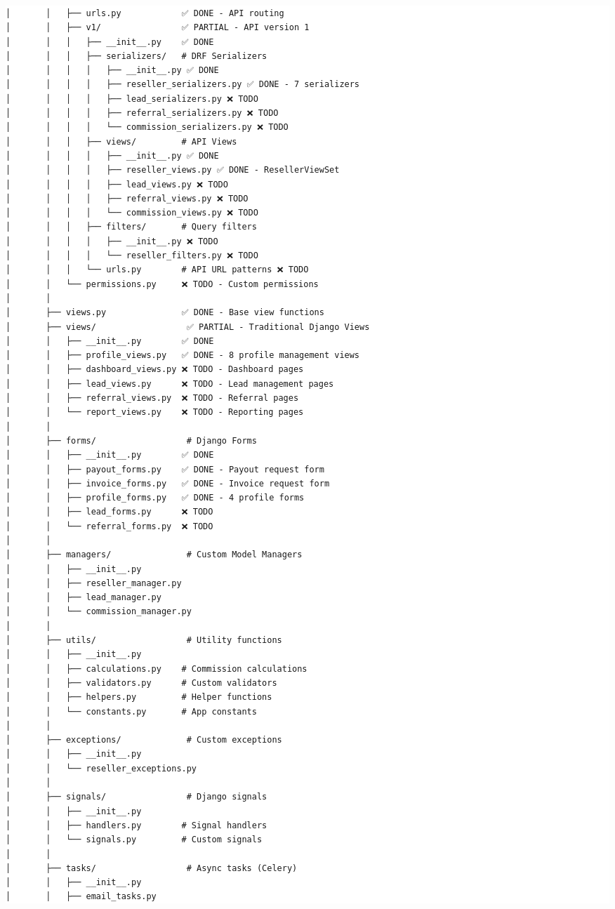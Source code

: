 ```
│       │   ├── urls.py            ✅ DONE - API routing
│       │   ├── v1/                ✅ PARTIAL - API version 1
│       │   │   ├── __init__.py    ✅ DONE
│       │   │   ├── serializers/   # DRF Serializers
│       │   │   │   ├── __init__.py ✅ DONE
│       │   │   │   ├── reseller_serializers.py ✅ DONE - 7 serializers
│       │   │   │   ├── lead_serializers.py ❌ TODO
│       │   │   │   ├── referral_serializers.py ❌ TODO
│       │   │   │   └── commission_serializers.py ❌ TODO
│       │   │   ├── views/         # API Views
│       │   │   │   ├── __init__.py ✅ DONE
│       │   │   │   ├── reseller_views.py ✅ DONE - ResellerViewSet
│       │   │   │   ├── lead_views.py ❌ TODO
│       │   │   │   ├── referral_views.py ❌ TODO
│       │   │   │   └── commission_views.py ❌ TODO
│       │   │   ├── filters/       # Query filters
│       │   │   │   ├── __init__.py ❌ TODO
│       │   │   │   └── reseller_filters.py ❌ TODO
│       │   │   └── urls.py        # API URL patterns ❌ TODO
│       │   └── permissions.py     ❌ TODO - Custom permissions
│       │
│       ├── views.py               ✅ DONE - Base view functions
│       ├── views/                  ✅ PARTIAL - Traditional Django Views
│       │   ├── __init__.py        ✅ DONE
│       │   ├── profile_views.py   ✅ DONE - 8 profile management views
│       │   ├── dashboard_views.py ❌ TODO - Dashboard pages
│       │   ├── lead_views.py      ❌ TODO - Lead management pages
│       │   ├── referral_views.py  ❌ TODO - Referral pages
│       │   └── report_views.py    ❌ TODO - Reporting pages
│       │
│       ├── forms/                  # Django Forms
│       │   ├── __init__.py        ✅ DONE
│       │   ├── payout_forms.py    ✅ DONE - Payout request form
│       │   ├── invoice_forms.py   ✅ DONE - Invoice request form
│       │   ├── profile_forms.py   ✅ DONE - 4 profile forms
│       │   ├── lead_forms.py      ❌ TODO
│       │   └── referral_forms.py  ❌ TODO
│       │
│       ├── managers/               # Custom Model Managers
│       │   ├── __init__.py
│       │   ├── reseller_manager.py
│       │   ├── lead_manager.py
│       │   └── commission_manager.py
│       │
│       ├── utils/                  # Utility functions
│       │   ├── __init__.py
│       │   ├── calculations.py    # Commission calculations
│       │   ├── validators.py      # Custom validators
│       │   ├── helpers.py         # Helper functions
│       │   └── constants.py       # App constants
│       │
│       ├── exceptions/             # Custom exceptions
│       │   ├── __init__.py
│       │   └── reseller_exceptions.py
│       │
│       ├── signals/                # Django signals
│       │   ├── __init__.py
│       │   ├── handlers.py        # Signal handlers
│       │   └── signals.py         # Custom signals
│       │
│       ├── tasks/                  # Async tasks (Celery)
│       │   ├── __init__.py
│       │   ├── email_tasks.py
```